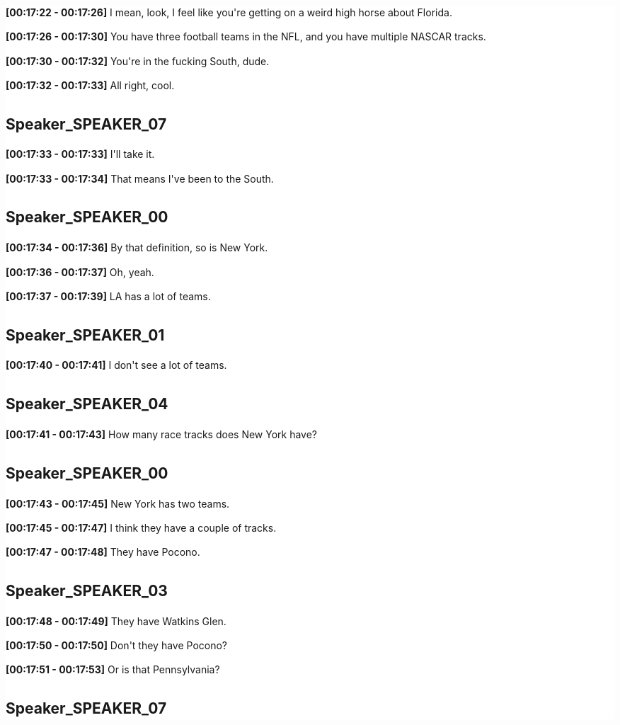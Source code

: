 **[00:17:22 - 00:17:26]** I mean, look, I feel like you're getting on a weird high horse about Florida.

**[00:17:26 - 00:17:30]** You have three football teams in the NFL, and you have multiple NASCAR tracks.

**[00:17:30 - 00:17:32]** You're in the fucking South, dude.

**[00:17:32 - 00:17:33]** All right, cool.


## Speaker_SPEAKER_07

**[00:17:33 - 00:17:33]** I'll take it.

**[00:17:33 - 00:17:34]** That means I've been to the South.


## Speaker_SPEAKER_00

**[00:17:34 - 00:17:36]** By that definition, so is New York.

**[00:17:36 - 00:17:37]** Oh, yeah.

**[00:17:37 - 00:17:39]** LA has a lot of teams.


## Speaker_SPEAKER_01

**[00:17:40 - 00:17:41]** I don't see a lot of teams.


## Speaker_SPEAKER_04

**[00:17:41 - 00:17:43]** How many race tracks does New York have?


## Speaker_SPEAKER_00

**[00:17:43 - 00:17:45]** New York has two teams.

**[00:17:45 - 00:17:47]** I think they have a couple of tracks.

**[00:17:47 - 00:17:48]** They have Pocono.


## Speaker_SPEAKER_03

**[00:17:48 - 00:17:49]** They have Watkins Glen.

**[00:17:50 - 00:17:50]** Don't they have Pocono?

**[00:17:51 - 00:17:53]** Or is that Pennsylvania?


## Speaker_SPEAKER_07
